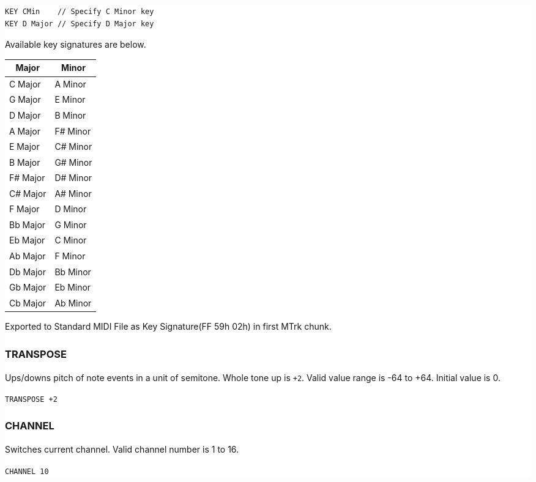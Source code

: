 ```
KEY CMin    // Specify C Minor key
KEY D Major // Specify D Major key
```

Available key signatures are below.

|Major   |Minor   |
|--------|--------|
|C Major |A Minor |
|G Major |E Minor |
|D Major |B Minor |
|A Major |F# Minor|
|E Major |C# Minor|
|B Major |G# Minor|
|F# Major|D# Minor|
|C# Major|A# Minor|
|F Major |D Minor |
|Bb Major|G Minor |
|Eb Major|C Minor |
|Ab Major|F Minor |
|Db Major|Bb Minor|
|Gb Major|Eb Minor|
|Cb Major|Ab Minor|

Exported to Standard MIDI File as Key Signature(FF 59h 02h) in first MTrk chunk.

### TRANSPOSE
Ups/downs pitch of note events in a unit of semitone.
Whole tone up is `+2`.
Valid value range is -64 to +64.
Initial value is 0.

```
TRANSPOSE +2
```

### CHANNEL
Switches current channel.
Valid channel number is 1 to 16.

```
CHANNEL 10
```

